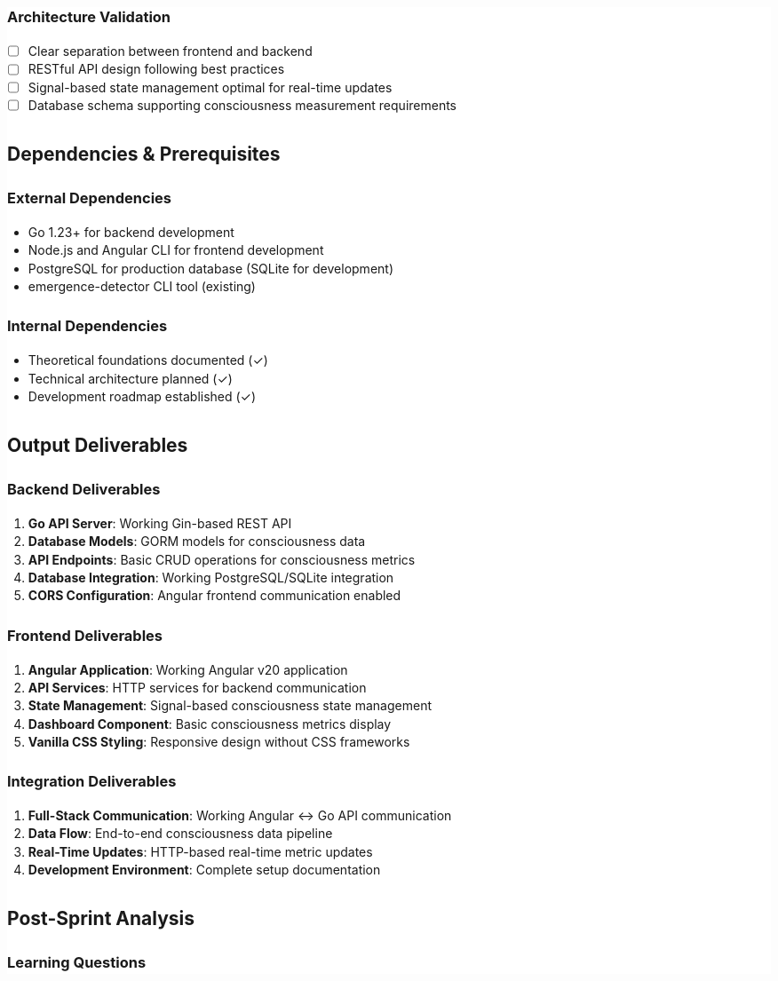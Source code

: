 ### Architecture Validation

- [ ] Clear separation between frontend and backend
- [ ] RESTful API design following best practices
- [ ] Signal-based state management optimal for real-time updates
- [ ] Database schema supporting consciousness measurement requirements

## Dependencies & Prerequisites

### External Dependencies

- Go 1.23+ for backend development
- Node.js and Angular CLI for frontend development
- PostgreSQL for production database (SQLite for development)
- emergence-detector CLI tool (existing)

### Internal Dependencies

- Theoretical foundations documented (✓)
- Technical architecture planned (✓)
- Development roadmap established (✓)

## Output Deliverables

### Backend Deliverables

1. **Go API Server**: Working Gin-based REST API
2. **Database Models**: GORM models for consciousness data
3. **API Endpoints**: Basic CRUD operations for consciousness metrics
4. **Database Integration**: Working PostgreSQL/SQLite integration
5. **CORS Configuration**: Angular frontend communication enabled

### Frontend Deliverables

1. **Angular Application**: Working Angular v20 application
2. **API Services**: HTTP services for backend communication
3. **State Management**: Signal-based consciousness state management
4. **Dashboard Component**: Basic consciousness metrics display
5. **Vanilla CSS Styling**: Responsive design without CSS frameworks

### Integration Deliverables

1. **Full-Stack Communication**: Working Angular ↔ Go API communication
2. **Data Flow**: End-to-end consciousness data pipeline
3. **Real-Time Updates**: HTTP-based real-time metric updates
4. **Development Environment**: Complete setup documentation

## Post-Sprint Analysis

### Learning Questions
